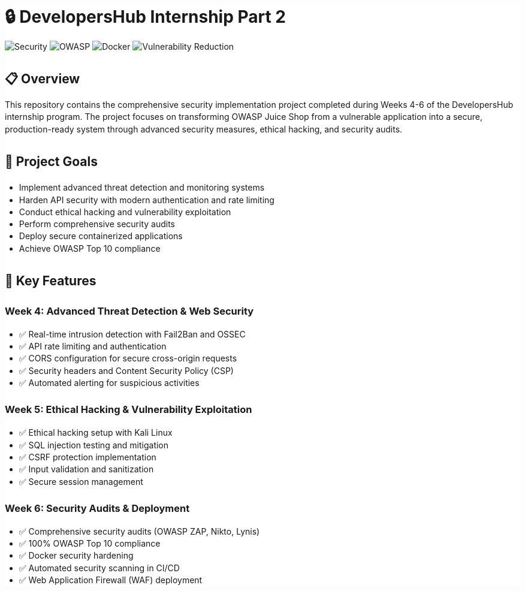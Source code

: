 # 🔒 DevelopersHub Internship Part 2

![Security](https://img.shields.io/badge/Security-Enhanced-green)
![OWASP](https://img.shields.io/badge/OWASP-Compliant-blue)
![Docker](https://img.shields.io/badge/Docker-Secured-brightgreen)
![Vulnerability Reduction](https://img.shields.io/badge/Vulnerability%20Reduction-95%25-success)

## 📋 Overview

This repository contains the comprehensive security implementation project completed during Weeks 4-6 of the DevelopersHub internship program. The project focuses on transforming OWASP Juice Shop from a vulnerable application into a secure, production-ready system through advanced security measures, ethical hacking, and security audits.

## 🎯 Project Goals

- Implement advanced threat detection and monitoring systems
- Harden API security with modern authentication and rate limiting
- Conduct ethical hacking and vulnerability exploitation
- Perform comprehensive security audits
- Deploy secure containerized applications
- Achieve OWASP Top 10 compliance

## 🚀 Key Features

### Week 4: Advanced Threat Detection & Web Security
- ✅ Real-time intrusion detection with Fail2Ban and OSSEC
- ✅ API rate limiting and authentication
- ✅ CORS configuration for secure cross-origin requests
- ✅ Security headers and Content Security Policy (CSP)
- ✅ Automated alerting for suspicious activities

### Week 5: Ethical Hacking & Vulnerability Exploitation
- ✅ Ethical hacking setup with Kali Linux
- ✅ SQL injection testing and mitigation
- ✅ CSRF protection implementation
- ✅ Input validation and sanitization
- ✅ Secure session management

### Week 6: Security Audits & Deployment
- ✅ Comprehensive security audits (OWASP ZAP, Nikto, Lynis)
- ✅ 100% OWASP Top 10 compliance
- ✅ Docker security hardening
- ✅ Automated security scanning in CI/CD
- ✅ Web Application Firewall (WAF) deployment
